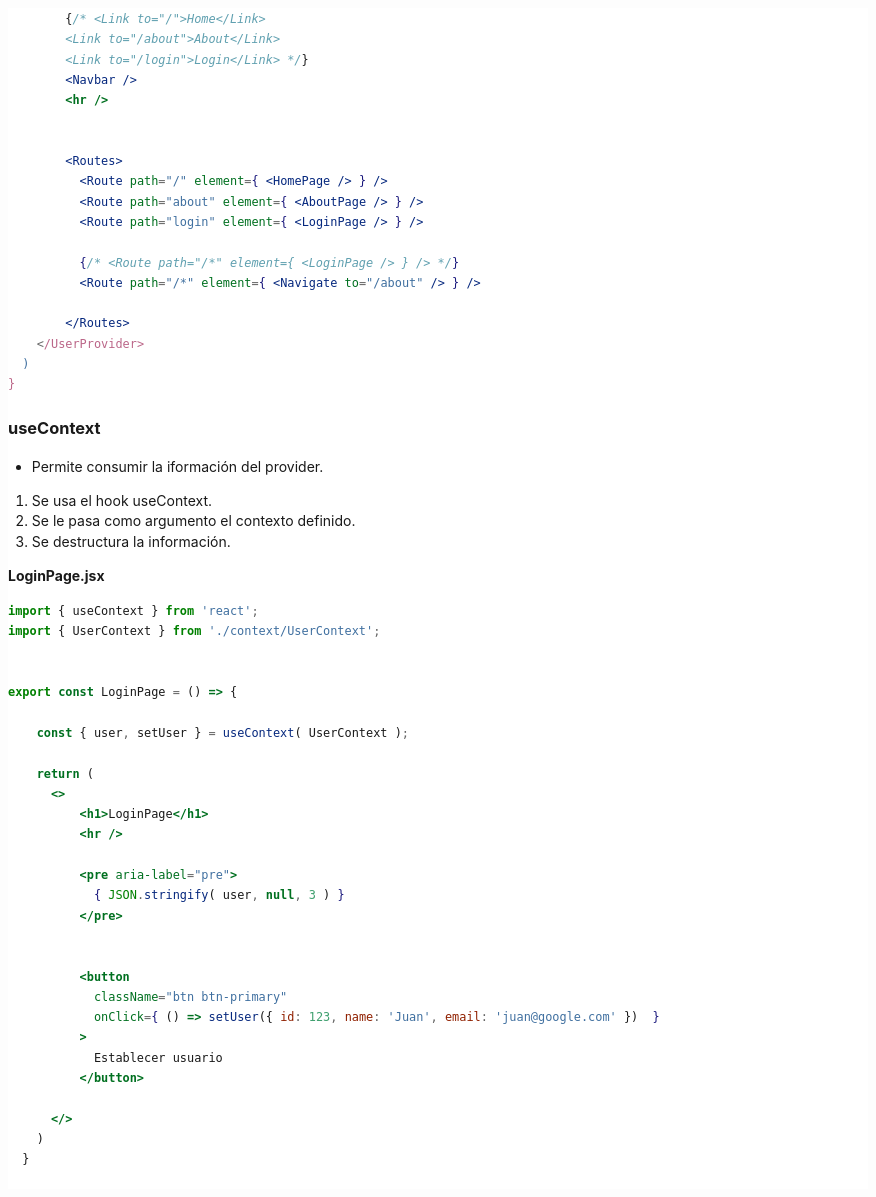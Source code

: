 ``` jsx
        {/* <Link to="/">Home</Link>
        <Link to="/about">About</Link>
        <Link to="/login">Login</Link> */}
        <Navbar />
        <hr />


        <Routes>
          <Route path="/" element={ <HomePage /> } />
          <Route path="about" element={ <AboutPage /> } />
          <Route path="login" element={ <LoginPage /> } />

          {/* <Route path="/*" element={ <LoginPage /> } /> */}
          <Route path="/*" element={ <Navigate to="/about" /> } />

        </Routes>
    </UserProvider>
  )
}
```

### useContext
- Permite consumir la iformación del provider.
1. Se usa el hook useContext.
2. Se le pasa como argumento el contexto definido.
3. Se destructura la información.

__LoginPage.jsx__

``` jsx
import { useContext } from 'react';
import { UserContext } from './context/UserContext';


export const LoginPage = () => {

    const { user, setUser } = useContext( UserContext );
    
    return (
      <>
          <h1>LoginPage</h1>
          <hr />

          <pre aria-label="pre">
            { JSON.stringify( user, null, 3 ) }
          </pre>


          <button 
            className="btn btn-primary"
            onClick={ () => setUser({ id: 123, name: 'Juan', email: 'juan@google.com' })  }
          >
            Establecer usuario
          </button>

      </>
    )
  }
  
```

